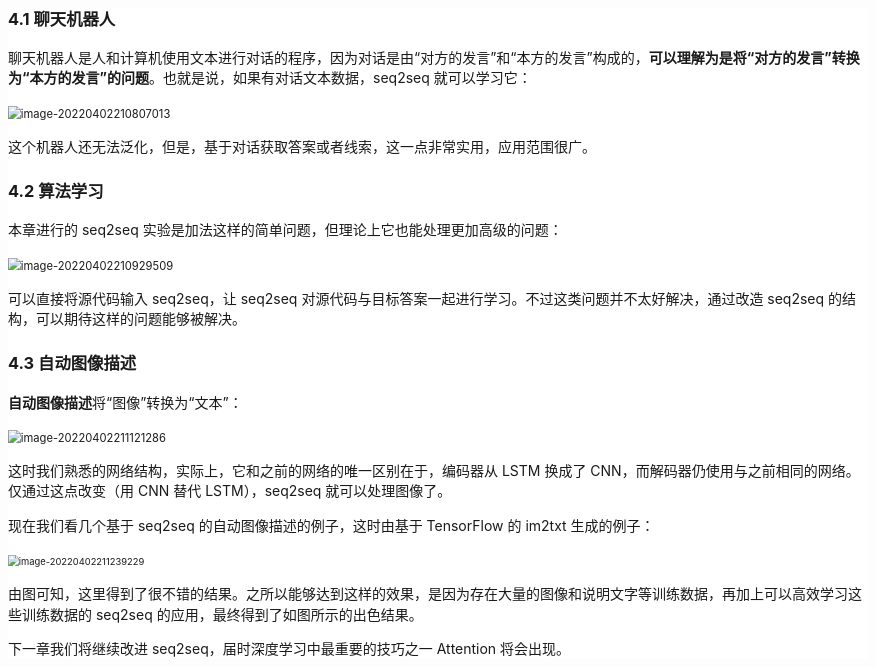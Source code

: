### 4.1 聊天机器人

聊天机器人是人和计算机使用文本进行对话的程序，因为对话是由“对方的发言”和“本方的发言”构成的，**可以理解为是将“对方的发言”转换为“本方的发言”的问题**。也就是说，如果有对话文本数据，seq2seq 就可以学习它：

<img src="https://notebook-img-1304596351.cos.ap-beijing.myqcloud.com/img/image-20220402210807013.png" alt="image-20220402210807013" style="zoom:80%;" />

这个机器人还无法泛化，但是，基于对话获取答案或者线索，这一点非常实用，应用范围很广。

### 4.2 算法学习

本章进行的 seq2seq 实验是加法这样的简单问题，但理论上它也能处理更加高级的问题：

<img src="https://notebook-img-1304596351.cos.ap-beijing.myqcloud.com/img/image-20220402210929509.png" alt="image-20220402210929509" style="zoom:80%;" />

可以直接将源代码输入 seq2seq，让 seq2seq 对源代码与目标答案一起进行学习。不过这类问题并不太好解决，通过改造 seq2seq 的结构，可以期待这样的问题能够被解决。

### 4.3 自动图像描述

**自动图像描述**将“图像”转换为“文本”：

<img src="https://notebook-img-1304596351.cos.ap-beijing.myqcloud.com/img/image-20220402211121286.png" alt="image-20220402211121286" style="zoom:80%;" />

这时我们熟悉的网络结构，实际上，它和之前的网络的唯一区别在于，编码器从 LSTM 换成了 CNN，而解码器仍使用与之前相同的网络。仅通过这点改变（用 CNN 替代 LSTM），seq2seq 就可以处理图像了。

现在我们看几个基于 seq2seq 的自动图像描述的例子，这时由基于 TensorFlow 的 im2txt 生成的例子：

<img src="https://notebook-img-1304596351.cos.ap-beijing.myqcloud.com/img/image-20220402211239229.png" alt="image-20220402211239229" style="zoom:67%;" />

由图可知，这里得到了很不错的结果。之所以能够达到这样的效果，是因为存在大量的图像和说明文字等训练数据，再加上可以高效学习这些训练数据的 seq2seq 的应用，最终得到了如图所示的出色结果。

下一章我们将继续改进 seq2seq，届时深度学习中最重要的技巧之一 Attention 将会出现。